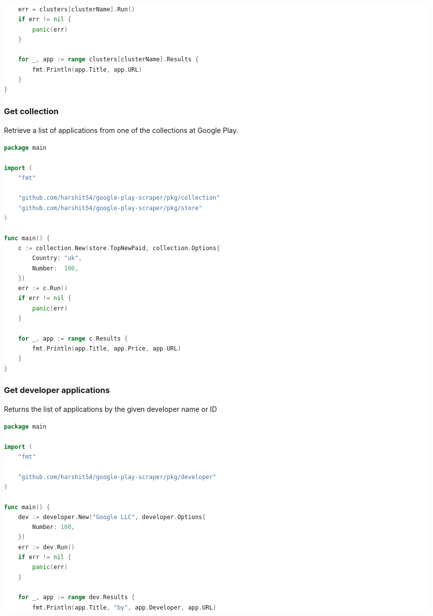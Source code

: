```go
    err = clusters[clusterName].Run()
    if err != nil {
        panic(err)
    }

    for _, app := range clusters[clusterName].Results {
        fmt.Println(app.Title, app.URL)
    }
}
```

### Get collection

Retrieve a list of applications from one of the collections at Google Play.

```go
package main

import (
    "fmt"

    "github.com/harshit54/google-play-scraper/pkg/collection"
    "github.com/harshit54/google-play-scraper/pkg/store"
)

func main() {
    c := collection.New(store.TopNewPaid, collection.Options{
        Country: "uk",
        Number:  100,
    })
    err := c.Run()
    if err != nil {
        panic(err)
    }

    for _, app := range c.Results {
        fmt.Println(app.Title, app.Price, app.URL)
    }
}
```

### Get developer applications

Returns the list of applications by the given developer name or ID

```go
package main

import (
    "fmt"

    "github.com/harshit54/google-play-scraper/pkg/developer"
)

func main() {
    dev := developer.New("Google LLC", developer.Options{
        Number: 100,
    })
    err := dev.Run()
    if err != nil {
        panic(err)
    }

    for _, app := range dev.Results {
        fmt.Println(app.Title, "by", app.Developer, app.URL)
```